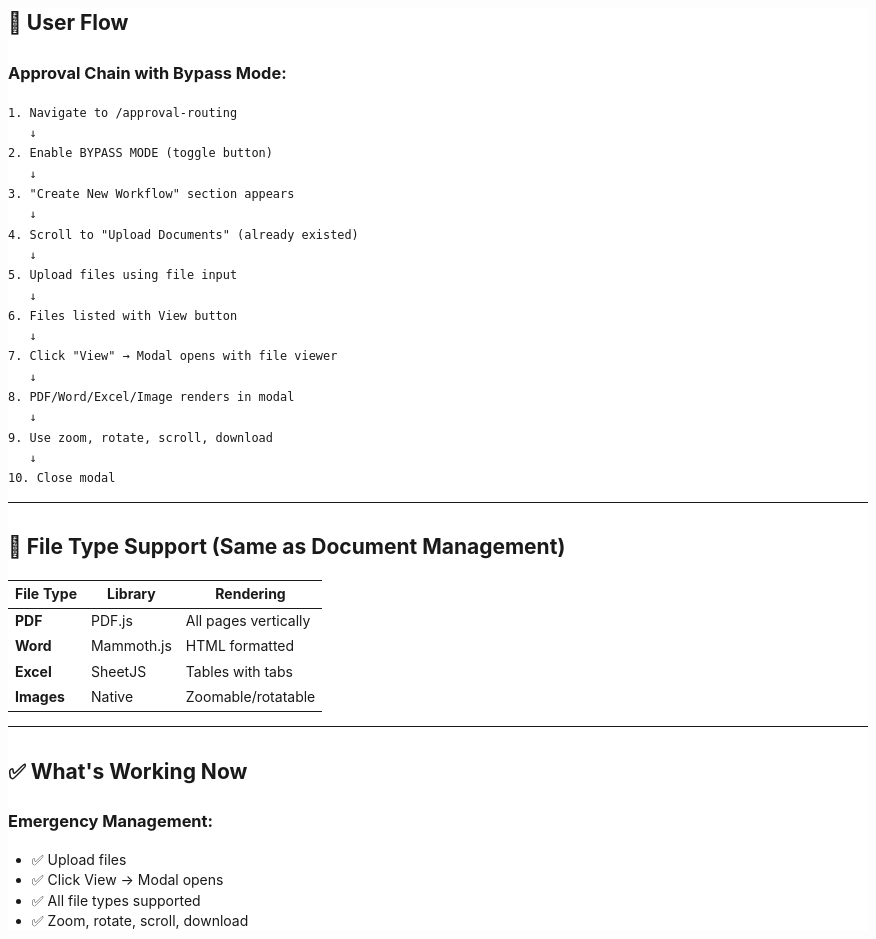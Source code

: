 
## 🎨 **User Flow**

### **Approval Chain with Bypass Mode:**

```
1. Navigate to /approval-routing
   ↓
2. Enable BYPASS MODE (toggle button)
   ↓
3. "Create New Workflow" section appears
   ↓
4. Scroll to "Upload Documents" (already existed)
   ↓
5. Upload files using file input
   ↓
6. Files listed with View button
   ↓
7. Click "View" → Modal opens with file viewer
   ↓
8. PDF/Word/Excel/Image renders in modal
   ↓
9. Use zoom, rotate, scroll, download
   ↓
10. Close modal
```

---

## 📄 **File Type Support (Same as Document Management)**

| File Type | Library | Rendering |
|-----------|---------|-----------|
| **PDF** | PDF.js | All pages vertically |
| **Word** | Mammoth.js | HTML formatted |
| **Excel** | SheetJS | Tables with tabs |
| **Images** | Native | Zoomable/rotatable |

---

## ✅ **What's Working Now**

### **Emergency Management:**
- ✅ Upload files
- ✅ Click View → Modal opens
- ✅ All file types supported
- ✅ Zoom, rotate, scroll, download
